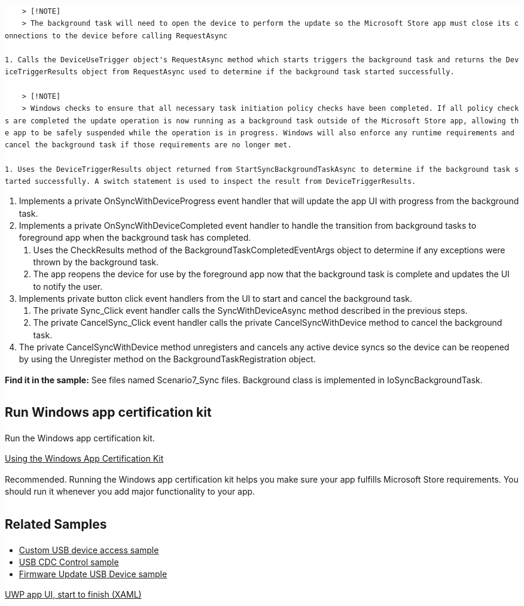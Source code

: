        > [!NOTE]
        > The background task will need to open the device to perform the update so the Microsoft Store app must close its connections to the device before calling RequestAsync

    1. Calls the DeviceUseTrigger object's RequestAsync method which starts triggers the background task and returns the DeviceTriggerResults object from RequestAsync used to determine if the background task started successfully.

        > [!NOTE]
        > Windows checks to ensure that all necessary task initiation policy checks have been completed. If all policy checks are completed the update operation is now running as a background task outside of the Microsoft Store app, allowing the app to be safely suspended while the operation is in progress. Windows will also enforce any runtime requirements and cancel the background task if those requirements are no longer met.

    1. Uses the DeviceTriggerResults object returned from StartSyncBackgroundTaskAsync to determine if the background task started successfully. A switch statement is used to inspect the result from DeviceTriggerResults.
1. Implements a private OnSyncWithDeviceProgress event handler that will update the app UI with progress from the background task.
1. Implements a private OnSyncWithDeviceCompleted event handler to handle the transition from background tasks to foreground app when the background task has completed.
    1. Uses the CheckResults method of the BackgroundTaskCompletedEventArgs object to determine if any exceptions were thrown by the background task.
    1. The app reopens the device for use by the foreground app now that the background task is complete and updates the UI to notify the user.
1. Implements private button click event handlers from the UI to start and cancel the background task.
    1. The private Sync\_Click event handler calls the SyncWithDeviceAsync method described in the previous steps.
    1. The private CancelSync\_Click event handler calls the private CancelSyncWithDevice method to cancel the background task.
1. The private CancelSyncWithDevice method unregisters and cancels any active device syncs so the device can be reopened by using the Unregister method on the BackgroundTaskRegistration object.

**Find it in the sample:** See files named Scenario7\_Sync files. Background class is implemented in IoSyncBackgroundTask.

## Run Windows app certification kit

Run the Windows app certification kit.

[Using the Windows App Certification Kit](/previous-versions/windows/apps/hh694081(v=win.10))

Recommended. Running the Windows app certification kit helps you make sure your app fulfills Microsoft Store requirements. You should run it whenever you add major functionality to your app.

## Related Samples

- [Custom USB device access sample](/samples/browse/)
- [USB CDC Control sample](/samples/browse/)
- [Firmware Update USB Device sample](/samples/browse/)

[UWP app UI, start to finish (XAML)](/previous-versions/windows/apps/dn263191(v=win.10))
